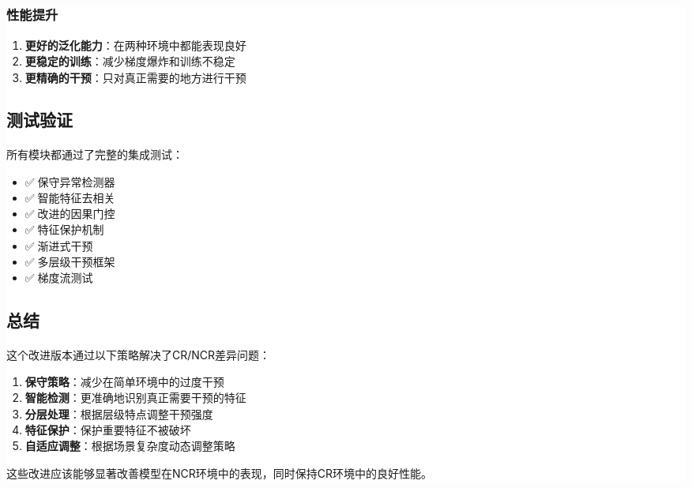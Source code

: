 ### 性能提升

1. **更好的泛化能力**：在两种环境中都能表现良好
2. **更稳定的训练**：减少梯度爆炸和训练不稳定
3. **更精确的干预**：只对真正需要的地方进行干预

## 测试验证

所有模块都通过了完整的集成测试：
- ✅ 保守异常检测器
- ✅ 智能特征去相关
- ✅ 改进的因果门控
- ✅ 特征保护机制
- ✅ 渐进式干预
- ✅ 多层级干预框架
- ✅ 梯度流测试

## 总结

这个改进版本通过以下策略解决了CR/NCR差异问题：

1. **保守策略**：减少在简单环境中的过度干预
2. **智能检测**：更准确地识别真正需要干预的特征
3. **分层处理**：根据层级特点调整干预强度
4. **特征保护**：保护重要特征不被破坏
5. **自适应调整**：根据场景复杂度动态调整策略

这些改进应该能够显著改善模型在NCR环境中的表现，同时保持CR环境中的良好性能。
